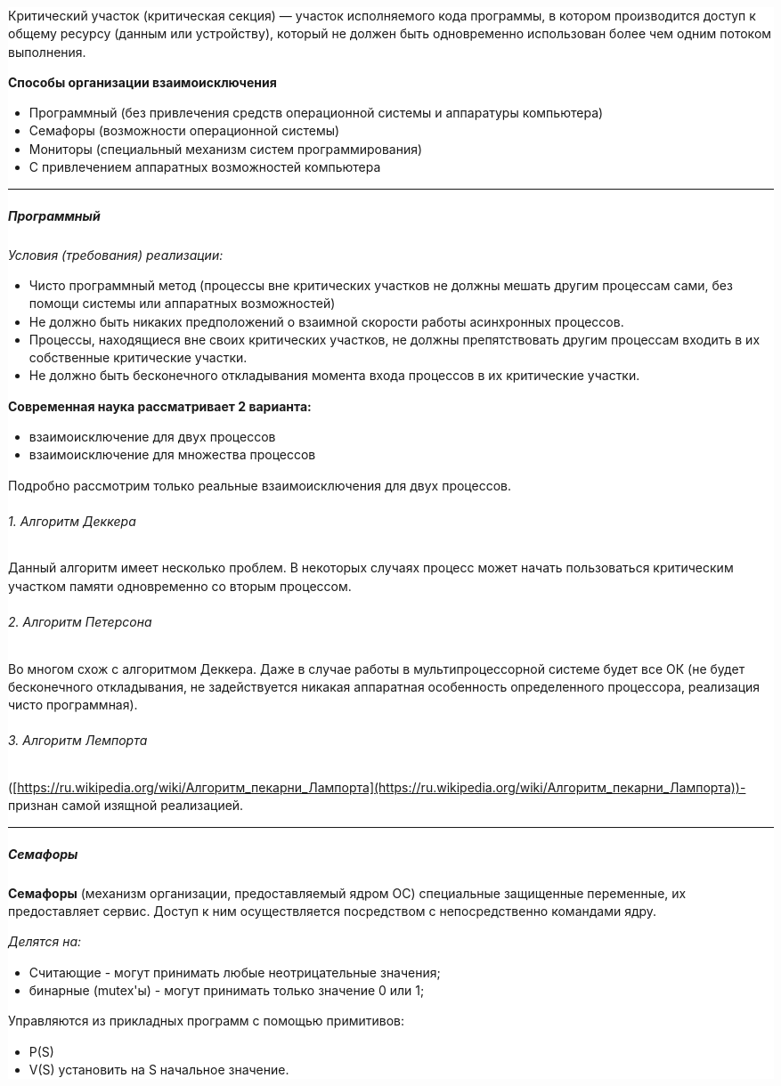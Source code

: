Критический участок (критическая секция) — участок исполняемого кода программы, в котором производится доступ к общему ресурсу (данным или устройству), который не должен быть одновременно использован более чем одним потоком выполнения.

**Способы организации взаимоисключения**
- Программный (без привлечения средств операционной системы и аппаратуры компьютера)
- ﻿﻿Семафоры (возможности операционной системы)
- ﻿﻿Мониторы (специальный механизм систем программирования)
- С привлечением аппаратных возможностей компьютера

---
##### Программный

*Условия (требования) реализации:*
- ﻿﻿Чисто программный метод (процессы вне критических участков не должны мешать другим процессам сами, без помощи системы или аппаратных возможностей)
- ﻿﻿Не должно быть никаких предположений о взаимной скорости работы асинхронных процессов.
- ﻿﻿Процессы, находящиеся вне своих критических участков, не должны препятствовать другим процессам входить в их собственные критические участки.
- ﻿﻿Не должно быть бесконечного откладывания момента входа процессов в их критические участки.

**Современная наука рассматривает 2 варианта:**
- взаимоисключение для двух процессов
- взаимоисключение для множества процессов

Подробно рассмотрим только реальные взаимоисключения для двух процессов.

###### 1. Алгоритм Деккера

Данный алгоритм имеет несколько проблем. В некоторых случаях процесс может начать пользоваться критическим участком памяти одновременно со вторым процессом.

###### 2. Алгоритм Петерсона

Во многом схож с алгоритмом Деккера. Даже в случае работы в мультипроцессорной системе будет все ОК (не будет бесконечного откладывания, не задействуется никакая аппаратная особенность определенного процессора, реализация чисто программная).

###### 3. Алгоритм Лемпорта 

([https://ru.wikipedia.org/wiki/Алгоритм_пекарни_Лампорта](https://ru.wikipedia.org/wiki/Алгоритм_пекарни_Лампорта))- признан самой изящной реализацией.

---
##### Семафоры

**Семафоры** (механизм организации, предоставляемый ядром ОС) специальные защищенные переменные, их предоставляет сервис. Доступ к ним осуществляется посредством с непосредственно командами ядру.

*Делятся на:*
- Считающие - ﻿﻿могут принимать любые неотрицательные ﻿﻿значения;
- ﻿﻿бинарные (mutex'ы) - могут принимать только значение 0 или 1;

Управляются из прикладных программ с помощью примитивов:
- P(S)
- V(S)
установить на S начальное значение.
